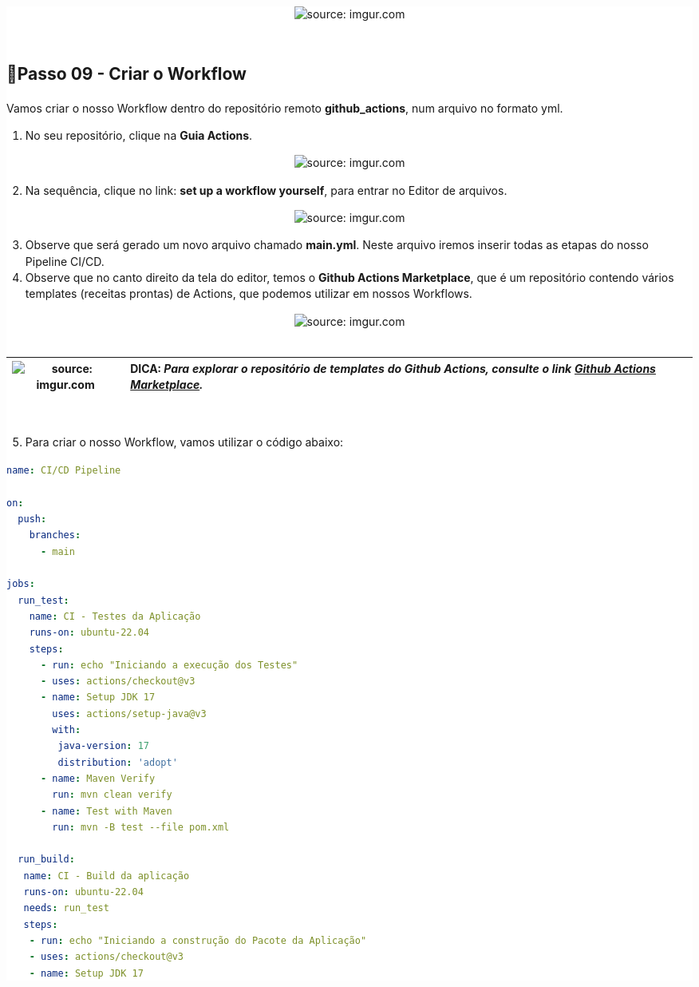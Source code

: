 <div align="center"><img src="https://i.imgur.com/Dd70jS8.png" title="source: imgur.com" /></div>

<br />

<h2>👣Passo 09 - Criar o Workflow</h2>



Vamos criar o nosso Workflow dentro do repositório remoto **github_actions**, num arquivo no formato yml. 

1. No seu repositório, clique na **Guia Actions**.

<div align="center"><img src="https://i.imgur.com/NjuWI3a.png" title="source: imgur.com" /></div>

2. Na sequência, clique no link: **set up a workflow yourself**, para entrar no Editor de arquivos.

<div align="center"><img src="https://i.imgur.com/1qdqQKu.png" title="source: imgur.com" /></div>

3. Observe que será gerado um novo arquivo chamado **main.yml**. Neste arquivo iremos inserir todas as etapas do nosso Pipeline CI/CD. 
4. Observe que no canto direito da tela do editor, temos o **Github Actions Marketplace**, que é um repositório contendo vários templates (receitas prontas) de Actions, que podemos utilizar em nossos Workflows.

<div align="center"><img src="https://i.imgur.com/gj3X5JN.png" title="source: imgur.com" /></div>

<br />

| <img src="https://i.imgur.com/RfjtOFi.png" title="source: imgur.com" width="80px"/> | <div align="left"> **DICA:** *Para explorar o repositório de templates do Github Actions, consulte o link <a href="https://github.com/marketplace?type=actions"><b>Github Actions Marketplace</b></a>.* </div> |
| ------------------------------------------------------------ | ------------------------------------------------------------ |

<br />

5. Para criar o nosso Workflow, vamos utilizar o código abaixo:

```yaml
name: CI/CD Pipeline

on:
  push:
    branches:
      - main
    
jobs:
  run_test:
    name: CI - Testes da Aplicação
    runs-on: ubuntu-22.04
    steps:
      - run: echo "Iniciando a execução dos Testes"
      - uses: actions/checkout@v3
      - name: Setup JDK 17
        uses: actions/setup-java@v3
        with:
         java-version: 17
         distribution: 'adopt'
      - name: Maven Verify  
        run: mvn clean verify
      - name: Test with Maven
        run: mvn -B test --file pom.xml

  run_build:
   name: CI - Build da aplicação
   runs-on: ubuntu-22.04
   needs: run_test
   steps:
    - run: echo "Iniciando a construção do Pacote da Aplicação"
    - uses: actions/checkout@v3
    - name: Setup JDK 17
```